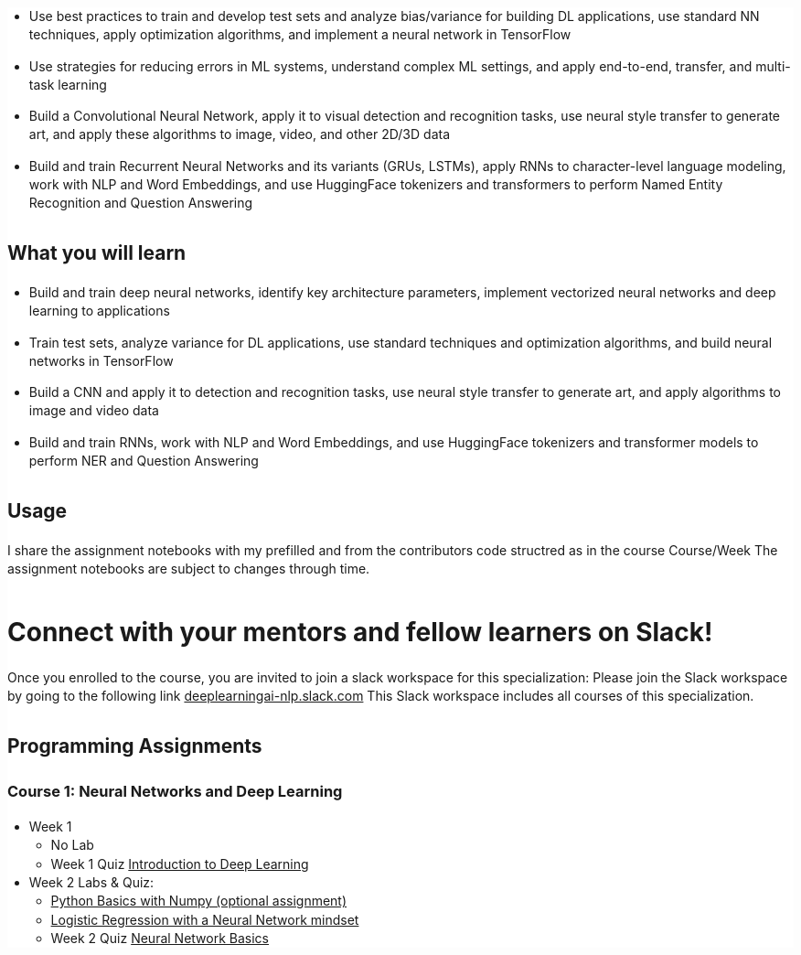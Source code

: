 - Use best practices to train and develop test sets and analyze bias/variance for building DL applications, use standard NN techniques, apply optimization algorithms, and implement a neural network in TensorFlow

- Use strategies for reducing errors in ML systems, understand complex ML settings, and apply end-to-end, transfer, and multi-task learning

- Build a Convolutional Neural Network, apply it to visual detection and recognition tasks, use neural style transfer to generate art, and apply these algorithms to image, video, and other 2D/3D data

- Build and train Recurrent Neural Networks and its variants (GRUs, LSTMs), apply RNNs to character-level language modeling, work with NLP and Word Embeddings, and use HuggingFace tokenizers and transformers to perform Named Entity Recognition and Question Answering


## What you will learn

- Build and train deep neural networks, identify key architecture parameters, implement vectorized neural networks and deep learning to applications

- Train test sets, analyze variance for DL applications, use standard techniques and optimization algorithms, and build neural networks in TensorFlow

- Build a CNN and apply it to detection and recognition tasks, use neural style transfer to generate art, and apply algorithms to image and video data

- Build and train RNNs, work with NLP and Word Embeddings, and use HuggingFace tokenizers and transformer models to perform NER and Question Answering

## Usage

I share the assignment notebooks with my prefilled and from the contributors code structred as in the course Course/Week
The assignment notebooks are subject to changes through time.

# Connect with your mentors and fellow learners on Slack!
Once you enrolled to the course, you are invited to join a slack workspace for this specialization:
Please join the Slack workspace by going to the following link [deeplearningai-nlp.slack.com](https://deeplearningai-nlp.slack.com)
This Slack workspace includes all courses of this specialization.

## Programming Assignments

### Course 1: Neural Networks and Deep Learning


* Week 1 
   + No Lab
   + Week 1 Quiz [Introduction to Deep Learning](https://github.com/TheKidPadra/DeepLearning.AI-CourseraDeepLearningSpecialization-/blob/main/Course%201-Neural%20Networks%20%26%20Deep%20Learning/Week%201/Week%201%20Introduction%20to%20Deep%20Learning.pdf)
* Week 2 Labs & Quiz:
   + [Python Basics with Numpy (optional assignment)](https://github.com/TheKidPadra/DeepLearning.AI-CourseraDeepLearningSpecialization-/blob/main/Course%201-Neural%20Networks%20%26%20Deep%20Learning/Week%202/Python_Basics_with_Numpy.ipynb)
   + [Logistic Regression with a Neural Network mindset](https://github.com/TheKidPadra/DeepLearning.AI-CourseraDeepLearningSpecialization-/blob/main/Course%201-Neural%20Networks%20%26%20Deep%20Learning/Week%202/Logistic_Regression_with_a_Neural_Network_mindset.ipynb)
   + Week 2 Quiz [Neural Network Basics](https://github.com/TheKidPadra/DeepLearning.AI-CourseraDeepLearningSpecialization-/blob/main/Course%201-Neural%20Networks%20%26%20Deep%20Learning/Week%202/Week%202%20Neural%20Network%20Basics.pdf)
